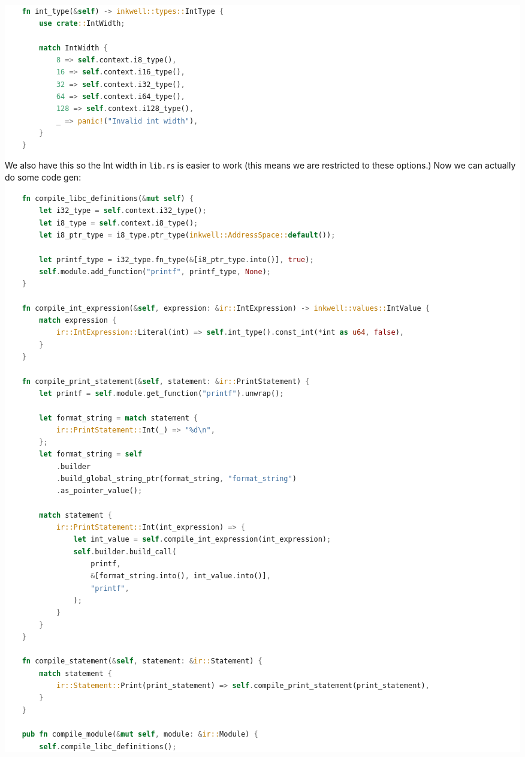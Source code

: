 ```rust
    fn int_type(&self) -> inkwell::types::IntType {
        use crate::IntWidth;

        match IntWidth {
            8 => self.context.i8_type(),
            16 => self.context.i16_type(),
            32 => self.context.i32_type(),
            64 => self.context.i64_type(),
            128 => self.context.i128_type(),
            _ => panic!("Invalid int width"),
        }
    }
```
We also have this so the Int width in `lib.rs` is easier to work (this means we are restricted to these options.)
Now we can actually do some code gen:
```rust
    fn compile_libc_definitions(&mut self) {
        let i32_type = self.context.i32_type();
        let i8_type = self.context.i8_type();
        let i8_ptr_type = i8_type.ptr_type(inkwell::AddressSpace::default());

        let printf_type = i32_type.fn_type(&[i8_ptr_type.into()], true);
        self.module.add_function("printf", printf_type, None);
    }

    fn compile_int_expression(&self, expression: &ir::IntExpression) -> inkwell::values::IntValue {
        match expression {
            ir::IntExpression::Literal(int) => self.int_type().const_int(*int as u64, false),
        }
    }

    fn compile_print_statement(&self, statement: &ir::PrintStatement) {
        let printf = self.module.get_function("printf").unwrap();

        let format_string = match statement {
            ir::PrintStatement::Int(_) => "%d\n",
        };
        let format_string = self
            .builder
            .build_global_string_ptr(format_string, "format_string")
            .as_pointer_value();

        match statement {
            ir::PrintStatement::Int(int_expression) => {
                let int_value = self.compile_int_expression(int_expression);
                self.builder.build_call(
                    printf,
                    &[format_string.into(), int_value.into()],
                    "printf",
                );
            }
        }
    }

    fn compile_statement(&self, statement: &ir::Statement) {
        match statement {
            ir::Statement::Print(print_statement) => self.compile_print_statement(print_statement),
        }
    }

    pub fn compile_module(&mut self, module: &ir::Module) {
        self.compile_libc_definitions();
```
